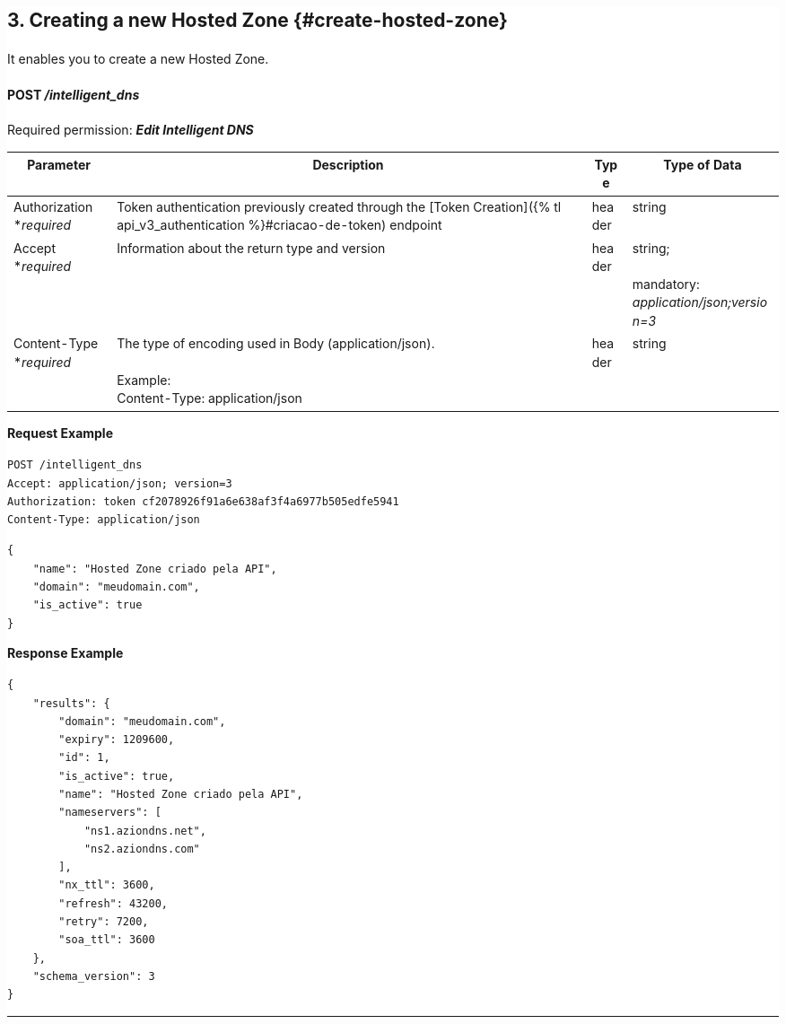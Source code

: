 
## 3. Creating a new Hosted Zone {#create-hosted-zone}

It enables you to create a new Hosted Zone.

#### **POST** */intelligent_dns*

Required permission: ***Edit Intelligent DNS***

| Parameter | Description | Type | Type of Data |
|--------|--------|--------|--------|
| Authorization **required* | Token authentication previously created through the [Token Creation]({% tl api_v3_authentication %}#criacao-de-token) endpoint | header | string |
| Accept **required* | Information about the return type and version | header | string; <br><br> mandatory: *application/json;version=3* |
| Content-Type **required* | The type of encoding used in Body (application/json). <br><br>Example: <br>Content-Type: application/json | header | string |

**Request Example**

~~~
POST /intelligent_dns
Accept: application/json; version=3
Authorization: token cf2078926f91a6e638af3f4a6977b505edfe5941
Content-Type: application/json
~~~

~~~
{
    "name": "Hosted Zone criado pela API",
    "domain": "meudomain.com",
    "is_active": true
}
~~~

**Response Example**

~~~
{
    "results": {
        "domain": "meudomain.com",
        "expiry": 1209600,
        "id": 1,
        "is_active": true,
        "name": "Hosted Zone criado pela API",
        "nameservers": [
            "ns1.aziondns.net",
            "ns2.aziondns.com"
        ],
        "nx_ttl": 3600,
        "refresh": 43200,
        "retry": 7200,
        "soa_ttl": 3600
    },
    "schema_version": 3
}
~~~

---